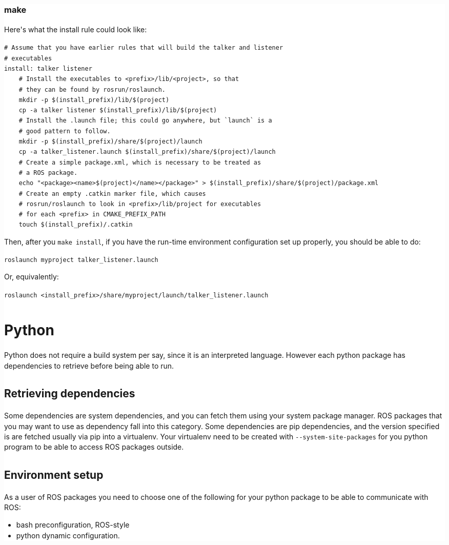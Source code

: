 ### make
Here's what the install rule could look like:
```
# Assume that you have earlier rules that will build the talker and listener
# executables
install: talker listener
	# Install the executables to <prefix>/lib/<project>, so that
	# they can be found by rosrun/roslaunch.
	mkdir -p $(install_prefix)/lib/$(project)
	cp -a talker listener $(install_prefix)/lib/$(project)
	# Install the .launch file; this could go anywhere, but `launch` is a
	# good pattern to follow.
	mkdir -p $(install_prefix)/share/$(project)/launch
	cp -a talker_listener.launch $(install_prefix)/share/$(project)/launch
	# Create a simple package.xml, which is necessary to be treated as
	# a ROS package.
	echo "<package><name>$(project)</name></package>" > $(install_prefix)/share/$(project)/package.xml
	# Create an empty .catkin marker file, which causes
	# rosrun/roslaunch to look in <prefix>/lib/project for executables
	# for each <prefix> in CMAKE_PREFIX_PATH
	touch $(install_prefix)/.catkin
```
Then, after you `make install`, if you have the run-time environment
configuration set up properly, you should be able to do:

    roslaunch myproject talker_listener.launch

Or, equivalently:

    roslaunch <install_prefix>/share/myproject/launch/talker_listener.launch

# Python
Python does not require a build system per say, since it is an interpreted language.
However each python package has dependencies to retrieve before being able to run.

## Retrieving dependencies
Some dependencies are system dependencies, and you can fetch them using your system package manager.
ROS packages that you may want to use as dependency fall into this category.
Some dependencies are pip dependencies, and the version specified is are fetched usually via pip into a virtualenv.
Your virtualenv need to be created with `--system-site-packages` for you python program to be able to access ROS packages outside.

## Environment setup

As a user of ROS packages you need to choose one of the following for your python package to be able to communicate with ROS:
- bash preconfiguration, ROS-style
- python dynamic configuration.

